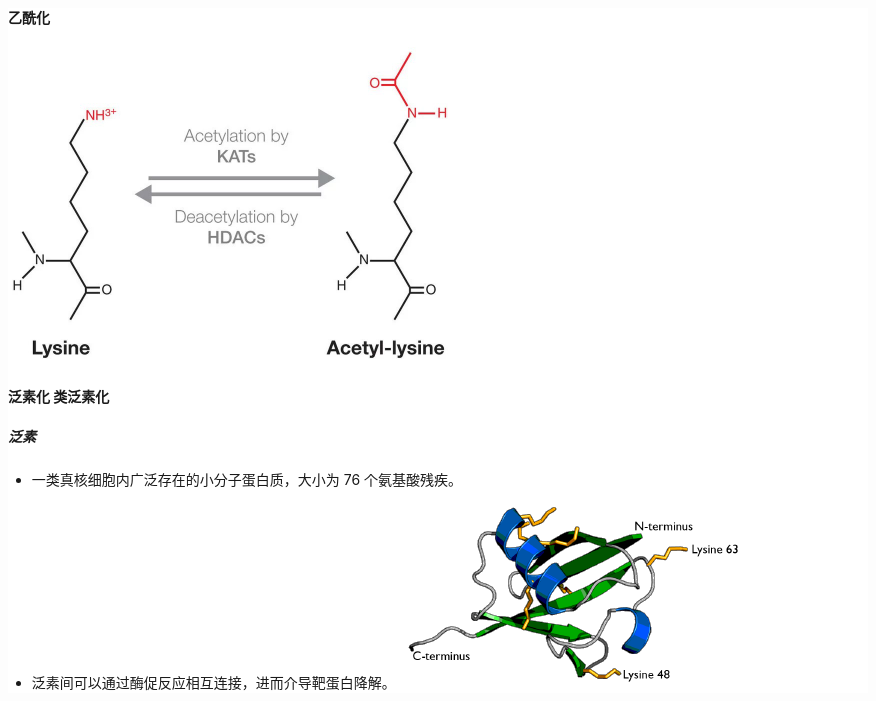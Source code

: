 #### 乙酰化

<img src="Chap04蛋白质合成.assets/image-20221220191558474.png" alt="image-20221220191558474" style="zoom:50%;" />

#### 泛素化 类泛素化

##### 泛素

+ 一类真核细胞内广泛存在的小分子蛋白质，大小为 76 个氨基酸残疾。
+ 泛素间可以通过酶促反应相互连接，进而介导靶蛋白降解。
  ![image-20221220191659712](Chap04蛋白质合成.assets/image-20221220191659712.png)
